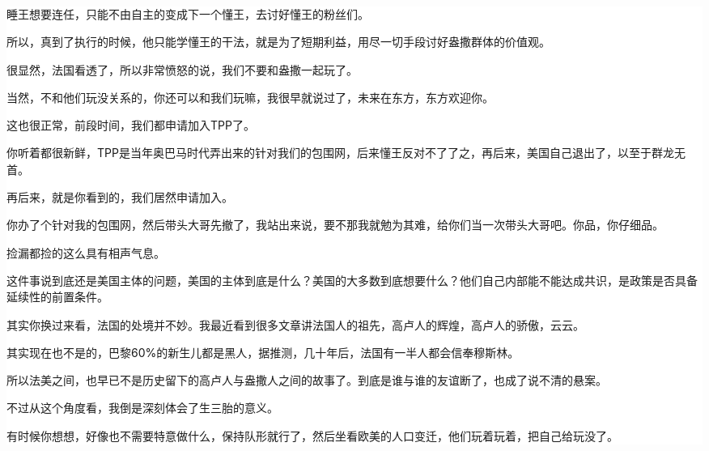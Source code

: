
睡王想要连任，只能不由自主的变成下一个懂王，去讨好懂王的粉丝们。

  

所以，真到了执行的时候，他只能学懂王的干法，就是为了短期利益，用尽一切手段讨好盎撒群体的价值观。

  

很显然，法国看透了，所以非常愤怒的说，我们不要和盎撒一起玩了。

  

当然，不和他们玩没关系的，你还可以和我们玩嘛，我很早就说过了，未来在东方，东方欢迎你。

  

这也很正常，前段时间，我们都申请加入TPP了。

  

你听着都很新鲜，TPP是当年奥巴马时代弄出来的针对我们的包围网，后来懂王反对不了了之，再后来，美国自己退出了，以至于群龙无首。

  

再后来，就是你看到的，我们居然申请加入。  

  

你办了个针对我的包围网，然后带头大哥先撤了，我站出来说，要不那我就勉为其难，给你们当一次带头大哥吧。你品，你仔细品。

  

捡漏都捡的这么具有相声气息。  

  

这件事说到底还是美国主体的问题，美国的主体到底是什么？美国的大多数到底想要什么？他们自己内部能不能达成共识，是政策是否具备延续性的前置条件。

  

其实你换过来看，法国的处境并不妙。我最近看到很多文章讲法国人的祖先，高卢人的辉煌，高卢人的骄傲，云云。

  

其实现在也不是的，巴黎60%的新生儿都是黑人，据推测，几十年后，法国有一半人都会信奉穆斯林。

  

所以法美之间，也早已不是历史留下的高卢人与盎撒人之间的故事了。到底是谁与谁的友谊断了，也成了说不清的悬案。

  

不过从这个角度看，我倒是深刻体会了生三胎的意义。  

  

有时候你想想，好像也不需要特意做什么，保持队形就行了，然后坐看欧美的人口变迁，他们玩着玩着，把自己给玩没了。

